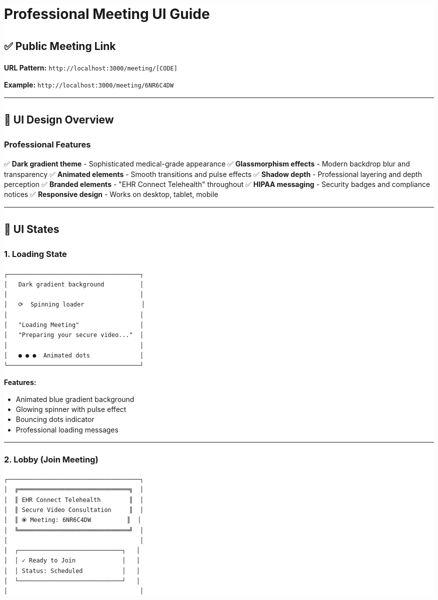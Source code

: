 # Professional Meeting UI Guide

## ✅ Public Meeting Link

**URL Pattern:** `http://localhost:3000/meeting/[CODE]`

**Example:** `http://localhost:3000/meeting/6NR6C4DW`

---

## 🎨 UI Design Overview

### **Professional Features**

✅ **Dark gradient theme** - Sophisticated medical-grade appearance
✅ **Glassmorphism effects** - Modern backdrop blur and transparency
✅ **Animated elements** - Smooth transitions and pulse effects
✅ **Shadow depth** - Professional layering and depth perception
✅ **Branded elements** - "EHR Connect Telehealth" throughout
✅ **HIPAA messaging** - Security badges and compliance notices
✅ **Responsive design** - Works on desktop, tablet, mobile

---

## 📱 UI States

### 1. **Loading State**
```
┌─────────────────────────────────────┐
│   Dark gradient background          │
│                                     │
│   ⟳  Spinning loader                │
│                                     │
│   "Loading Meeting"                 │
│   "Preparing your secure video..."  │
│                                     │
│   ● ● ●  Animated dots              │
└─────────────────────────────────────┘
```

**Features:**
- Animated blue gradient background
- Glowing spinner with pulse effect
- Bouncing dots indicator
- Professional loading messages

---

### 2. **Lobby (Join Meeting)**
```
┌─────────────────────────────────────┐
│  ╔═══════════════════════════════╗  │
│  ║ EHR Connect Telehealth        ║  │
│  ║ Secure Video Consultation     ║  │
│  ║ ⦿ Meeting: 6NR6C4DW          ║  │
│  ╚═══════════════════════════════╝  │
│                                     │
│  ┌─────────────────────────────┐   │
│  │ ✓ Ready to Join             │   │
│  │ Status: Scheduled           │   │
│  └─────────────────────────────┘   │
│                                     │
```